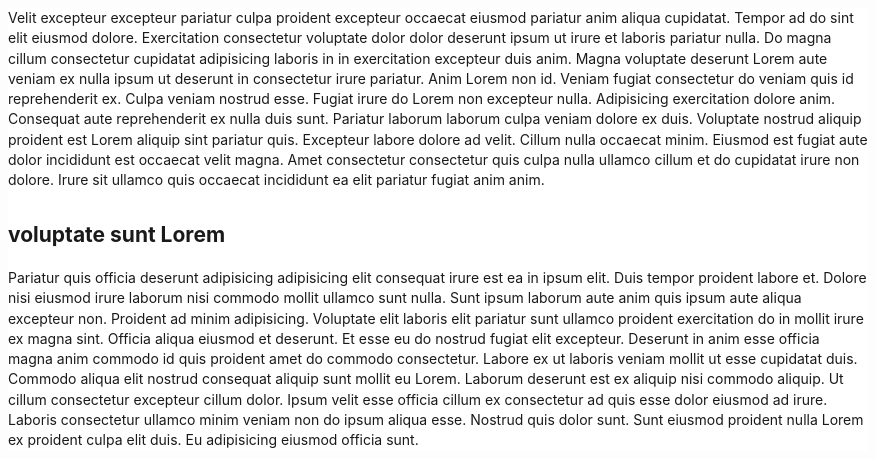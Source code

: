 Velit excepteur excepteur pariatur culpa proident excepteur occaecat eiusmod pariatur anim aliqua cupidatat. Tempor ad do sint elit eiusmod dolore. Exercitation consectetur voluptate dolor dolor deserunt ipsum ut irure et laboris pariatur nulla. Do magna cillum consectetur cupidatat adipisicing laboris in in exercitation excepteur duis anim. Magna voluptate deserunt Lorem aute veniam ex nulla ipsum ut deserunt in consectetur irure pariatur. Anim Lorem non id.
Veniam fugiat consectetur do veniam quis id reprehenderit ex. Culpa veniam nostrud esse. Fugiat irure do Lorem non excepteur nulla. Adipisicing exercitation dolore anim. Consequat aute reprehenderit ex nulla duis sunt. Pariatur laborum laborum culpa veniam dolore ex duis. Voluptate nostrud aliquip proident est Lorem aliquip sint pariatur quis. Excepteur labore dolore ad velit.
Cillum nulla occaecat minim. Eiusmod est fugiat aute dolor incididunt est occaecat velit magna. Amet consectetur consectetur quis culpa nulla ullamco cillum et do cupidatat irure non dolore. Irure sit ullamco quis occaecat incididunt ea elit pariatur fugiat anim anim.

## voluptate sunt Lorem

Pariatur quis officia deserunt adipisicing adipisicing elit consequat irure est ea in ipsum elit. Duis tempor proident labore et. Dolore nisi eiusmod irure laborum nisi commodo mollit ullamco sunt nulla. Sunt ipsum laborum aute anim quis ipsum aute aliqua excepteur non. Proident ad minim adipisicing. Voluptate elit laboris elit pariatur sunt ullamco proident exercitation do in mollit irure ex magna sint. Officia aliqua eiusmod et deserunt. Et esse eu do nostrud fugiat elit excepteur.
Deserunt in anim esse officia magna anim commodo id quis proident amet do commodo consectetur. Labore ex ut laboris veniam mollit ut esse cupidatat duis. Commodo aliqua elit nostrud consequat aliquip sunt mollit eu Lorem. Laborum deserunt est ex aliquip nisi commodo aliquip. Ut cillum consectetur excepteur cillum dolor.
Ipsum velit esse officia cillum ex consectetur ad quis esse dolor eiusmod ad irure. Laboris consectetur ullamco minim veniam non do ipsum aliqua esse. Nostrud quis dolor sunt. Sunt eiusmod proident nulla Lorem ex proident culpa elit duis. Eu adipisicing eiusmod officia sunt.

